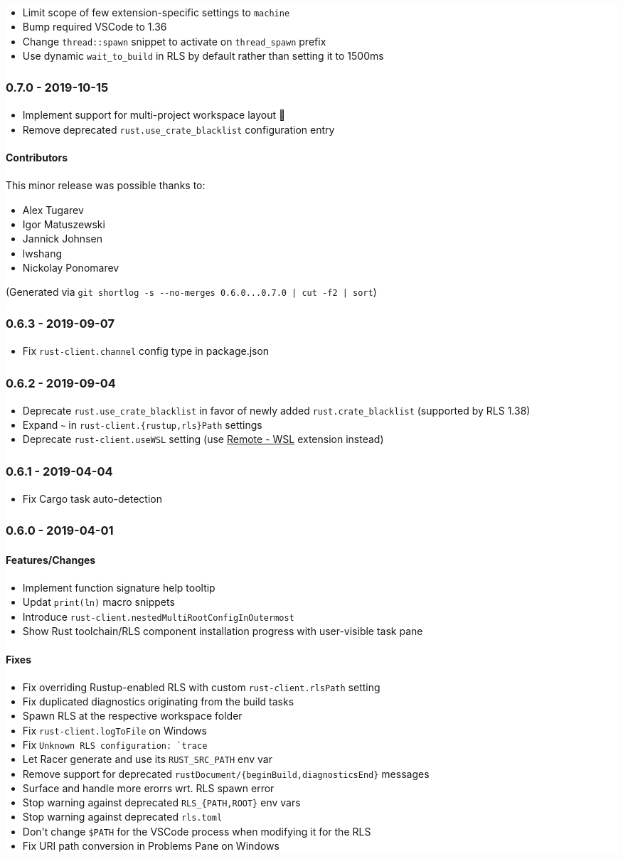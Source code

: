 * Limit scope of few extension-specific settings to `machine`
* Bump required VSCode to 1.36
* Change `thread::spawn` snippet to activate on `thread_spawn` prefix
* Use dynamic `wait_to_build` in RLS by default rather than setting it to 1500ms

### 0.7.0 - 2019-10-15

* Implement support for multi-project workspace layout 🎉
* Remove deprecated `rust.use_crate_blacklist` configuration entry

#### Contributors
This minor release was possible thanks to:
* Alex Tugarev
* Igor Matuszewski
* Jannick Johnsen
* lwshang
* Nickolay Ponomarev

(Generated via `git shortlog -s --no-merges 0.6.0...0.7.0 | cut -f2 | sort`)

### 0.6.3 - 2019-09-07

* Fix `rust-client.channel` config type in package.json

### 0.6.2 - 2019-09-04

* Deprecate `rust.use_crate_blacklist` in favor of newly added `rust.crate_blacklist` (supported by RLS 1.38)
* Expand `~` in `rust-client.{rustup,rls}Path` settings
* Deprecate `rust-client.useWSL` setting (use [Remote - WSL](https://marketplace.visualstudio.com/items?itemName=ms-vscode-remote.remote-wsl) extension instead)

### 0.6.1 - 2019-04-04

* Fix Cargo task auto-detection

### 0.6.0 - 2019-04-01

#### Features/Changes
* Implement function signature help tooltip
* Updat `print(ln)` macro snippets
* Introduce `rust-client.nestedMultiRootConfigInOutermost`
* Show Rust toolchain/RLS component installation progress with user-visible task pane

#### Fixes
* Fix overriding Rustup-enabled RLS with custom `rust-client.rlsPath` setting
* Fix duplicated diagnostics originating from the build tasks
* Spawn RLS at the respective workspace folder
* Fix `rust-client.logToFile` on Windows
* Fix ``Unknown RLS configuration: `trace``
* Let Racer generate and use its `RUST_SRC_PATH` env var
* Remove support for deprecated `rustDocument/{beginBuild,diagnosticsEnd}` messages
* Surface and handle more erorrs wrt. RLS spawn error
* Stop warning against deprecated `RLS_{PATH,ROOT}` env vars
* Stop warning against deprecated `rls.toml`
* Don't change `$PATH` for the VSCode process when modifying it for the RLS
* Fix URI path conversion in Problems Pane on Windows
